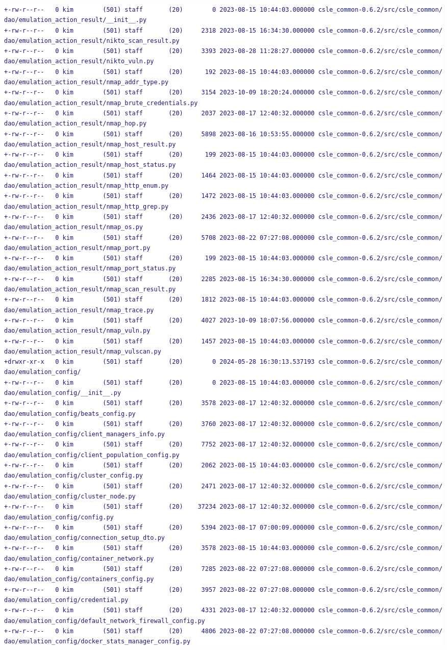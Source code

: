 ```diff
+-rw-r--r--   0 kim        (501) staff       (20)        0 2023-08-15 10:44:03.000000 csle_common-0.6.2/src/csle_common/dao/emulation_action_result/__init__.py
+-rw-r--r--   0 kim        (501) staff       (20)     2318 2023-08-15 16:34:30.000000 csle_common-0.6.2/src/csle_common/dao/emulation_action_result/nikto_scan_result.py
+-rw-r--r--   0 kim        (501) staff       (20)     3393 2023-08-28 11:28:27.000000 csle_common-0.6.2/src/csle_common/dao/emulation_action_result/nikto_vuln.py
+-rw-r--r--   0 kim        (501) staff       (20)      192 2023-08-15 10:44:03.000000 csle_common-0.6.2/src/csle_common/dao/emulation_action_result/nmap_addr_type.py
+-rw-r--r--   0 kim        (501) staff       (20)     3154 2023-10-09 18:20:24.000000 csle_common-0.6.2/src/csle_common/dao/emulation_action_result/nmap_brute_credentials.py
+-rw-r--r--   0 kim        (501) staff       (20)     2037 2023-08-17 12:40:32.000000 csle_common-0.6.2/src/csle_common/dao/emulation_action_result/nmap_hop.py
+-rw-r--r--   0 kim        (501) staff       (20)     5898 2023-08-16 10:53:55.000000 csle_common-0.6.2/src/csle_common/dao/emulation_action_result/nmap_host_result.py
+-rw-r--r--   0 kim        (501) staff       (20)      199 2023-08-15 10:44:03.000000 csle_common-0.6.2/src/csle_common/dao/emulation_action_result/nmap_host_status.py
+-rw-r--r--   0 kim        (501) staff       (20)     1464 2023-08-15 10:44:03.000000 csle_common-0.6.2/src/csle_common/dao/emulation_action_result/nmap_http_enum.py
+-rw-r--r--   0 kim        (501) staff       (20)     1472 2023-08-15 10:44:03.000000 csle_common-0.6.2/src/csle_common/dao/emulation_action_result/nmap_http_grep.py
+-rw-r--r--   0 kim        (501) staff       (20)     2436 2023-08-17 12:40:32.000000 csle_common-0.6.2/src/csle_common/dao/emulation_action_result/nmap_os.py
+-rw-r--r--   0 kim        (501) staff       (20)     5708 2023-08-22 07:27:08.000000 csle_common-0.6.2/src/csle_common/dao/emulation_action_result/nmap_port.py
+-rw-r--r--   0 kim        (501) staff       (20)      199 2023-08-15 10:44:03.000000 csle_common-0.6.2/src/csle_common/dao/emulation_action_result/nmap_port_status.py
+-rw-r--r--   0 kim        (501) staff       (20)     2285 2023-08-15 16:34:30.000000 csle_common-0.6.2/src/csle_common/dao/emulation_action_result/nmap_scan_result.py
+-rw-r--r--   0 kim        (501) staff       (20)     1812 2023-08-15 10:44:03.000000 csle_common-0.6.2/src/csle_common/dao/emulation_action_result/nmap_trace.py
+-rw-r--r--   0 kim        (501) staff       (20)     4027 2023-10-09 18:07:56.000000 csle_common-0.6.2/src/csle_common/dao/emulation_action_result/nmap_vuln.py
+-rw-r--r--   0 kim        (501) staff       (20)     1457 2023-08-15 10:44:03.000000 csle_common-0.6.2/src/csle_common/dao/emulation_action_result/nmap_vulscan.py
+drwxr-xr-x   0 kim        (501) staff       (20)        0 2024-05-28 16:30:13.537193 csle_common-0.6.2/src/csle_common/dao/emulation_config/
+-rw-r--r--   0 kim        (501) staff       (20)        0 2023-08-15 10:44:03.000000 csle_common-0.6.2/src/csle_common/dao/emulation_config/__init__.py
+-rw-r--r--   0 kim        (501) staff       (20)     3578 2023-08-17 12:40:32.000000 csle_common-0.6.2/src/csle_common/dao/emulation_config/beats_config.py
+-rw-r--r--   0 kim        (501) staff       (20)     3760 2023-08-17 12:40:32.000000 csle_common-0.6.2/src/csle_common/dao/emulation_config/client_managers_info.py
+-rw-r--r--   0 kim        (501) staff       (20)     7752 2023-08-17 12:40:32.000000 csle_common-0.6.2/src/csle_common/dao/emulation_config/client_population_config.py
+-rw-r--r--   0 kim        (501) staff       (20)     2062 2023-08-15 10:44:03.000000 csle_common-0.6.2/src/csle_common/dao/emulation_config/cluster_config.py
+-rw-r--r--   0 kim        (501) staff       (20)     2471 2023-08-17 12:40:32.000000 csle_common-0.6.2/src/csle_common/dao/emulation_config/cluster_node.py
+-rw-r--r--   0 kim        (501) staff       (20)    37234 2023-08-17 12:40:32.000000 csle_common-0.6.2/src/csle_common/dao/emulation_config/config.py
+-rw-r--r--   0 kim        (501) staff       (20)     5394 2023-08-17 07:00:09.000000 csle_common-0.6.2/src/csle_common/dao/emulation_config/connection_setup_dto.py
+-rw-r--r--   0 kim        (501) staff       (20)     3578 2023-08-15 10:44:03.000000 csle_common-0.6.2/src/csle_common/dao/emulation_config/container_network.py
+-rw-r--r--   0 kim        (501) staff       (20)     7285 2023-08-22 07:27:08.000000 csle_common-0.6.2/src/csle_common/dao/emulation_config/containers_config.py
+-rw-r--r--   0 kim        (501) staff       (20)     3957 2023-08-22 07:27:08.000000 csle_common-0.6.2/src/csle_common/dao/emulation_config/credential.py
+-rw-r--r--   0 kim        (501) staff       (20)     4331 2023-08-17 12:40:32.000000 csle_common-0.6.2/src/csle_common/dao/emulation_config/default_network_firewall_config.py
+-rw-r--r--   0 kim        (501) staff       (20)     4806 2023-08-22 07:27:08.000000 csle_common-0.6.2/src/csle_common/dao/emulation_config/docker_stats_manager_config.py
```